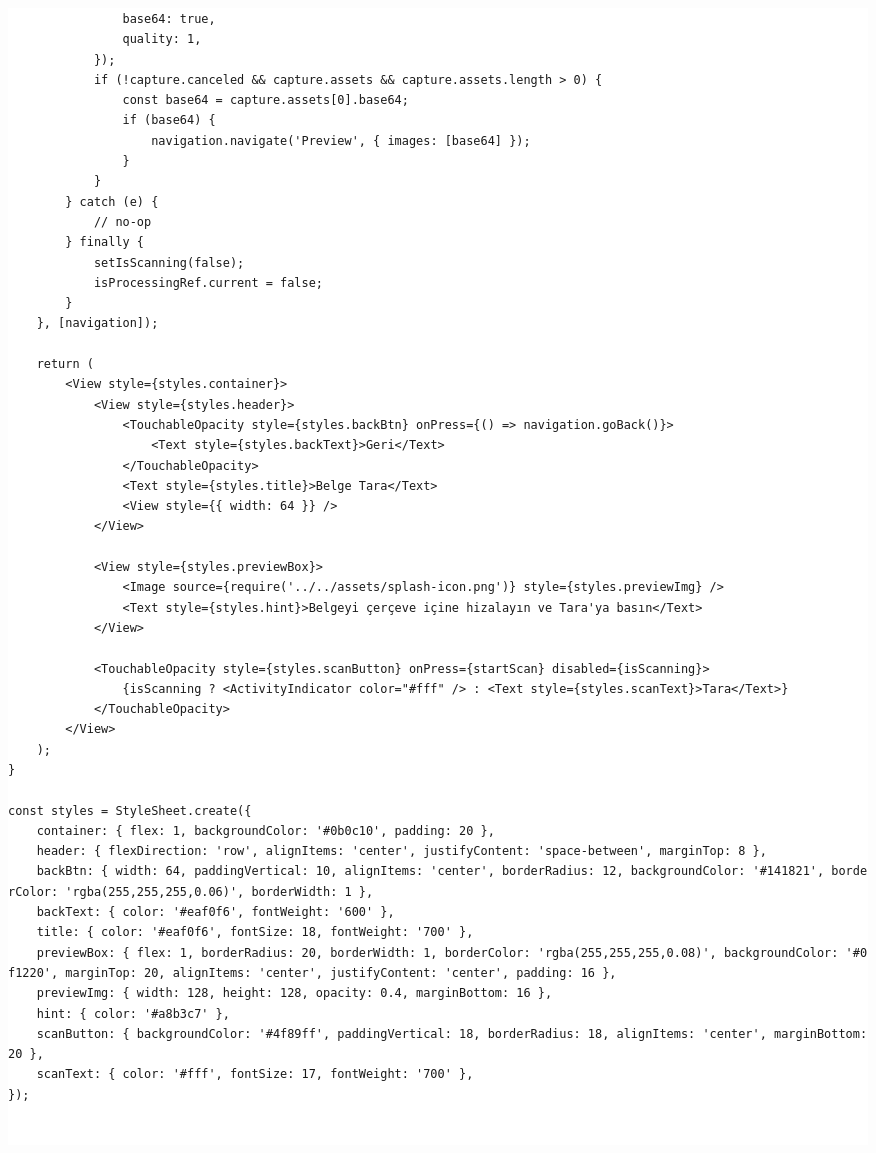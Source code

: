 ```typescriptreact
				base64: true,
				quality: 1,
			});
			if (!capture.canceled && capture.assets && capture.assets.length > 0) {
				const base64 = capture.assets[0].base64;
				if (base64) {
					navigation.navigate('Preview', { images: [base64] });
				}
			}
		} catch (e) {
			// no-op
		} finally {
			setIsScanning(false);
			isProcessingRef.current = false;
		}
	}, [navigation]);

	return (
		<View style={styles.container}>
			<View style={styles.header}>
				<TouchableOpacity style={styles.backBtn} onPress={() => navigation.goBack()}>
					<Text style={styles.backText}>Geri</Text>
				</TouchableOpacity>
				<Text style={styles.title}>Belge Tara</Text>
				<View style={{ width: 64 }} />
			</View>

			<View style={styles.previewBox}>
				<Image source={require('../../assets/splash-icon.png')} style={styles.previewImg} />
				<Text style={styles.hint}>Belgeyi çerçeve içine hizalayın ve Tara'ya basın</Text>
			</View>

			<TouchableOpacity style={styles.scanButton} onPress={startScan} disabled={isScanning}>
				{isScanning ? <ActivityIndicator color="#fff" /> : <Text style={styles.scanText}>Tara</Text>}
			</TouchableOpacity>
		</View>
	);
}

const styles = StyleSheet.create({
	container: { flex: 1, backgroundColor: '#0b0c10', padding: 20 },
	header: { flexDirection: 'row', alignItems: 'center', justifyContent: 'space-between', marginTop: 8 },
	backBtn: { width: 64, paddingVertical: 10, alignItems: 'center', borderRadius: 12, backgroundColor: '#141821', borderColor: 'rgba(255,255,255,0.06)', borderWidth: 1 },
	backText: { color: '#eaf0f6', fontWeight: '600' },
	title: { color: '#eaf0f6', fontSize: 18, fontWeight: '700' },
	previewBox: { flex: 1, borderRadius: 20, borderWidth: 1, borderColor: 'rgba(255,255,255,0.08)', backgroundColor: '#0f1220', marginTop: 20, alignItems: 'center', justifyContent: 'center', padding: 16 },
	previewImg: { width: 128, height: 128, opacity: 0.4, marginBottom: 16 },
	hint: { color: '#a8b3c7' },
	scanButton: { backgroundColor: '#4f89ff', paddingVertical: 18, borderRadius: 18, alignItems: 'center', marginBottom: 20 },
	scanText: { color: '#fff', fontSize: 17, fontWeight: '700' },
});



```
